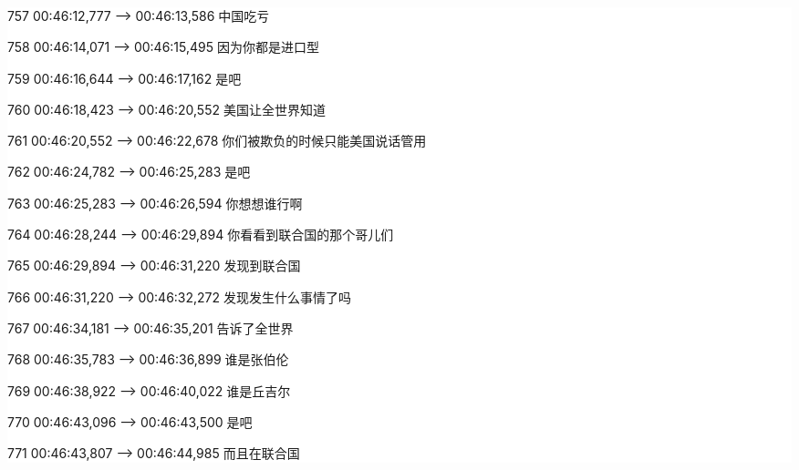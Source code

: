 757
00:46:12,777 –&gt; 00:46:13,586
中国吃亏
 
758
00:46:14,071 –&gt; 00:46:15,495
因为你都是进口型
 
759
00:46:16,644 –&gt; 00:46:17,162
是吧
 
760
00:46:18,423 –&gt; 00:46:20,552
美国让全世界知道
 
761
00:46:20,552 –&gt; 00:46:22,678
你们被欺负的时候只能美国说话管用
 
762
00:46:24,782 –&gt; 00:46:25,283
是吧
 
763
00:46:25,283 –&gt; 00:46:26,594
你想想谁行啊
 
764
00:46:28,244 –&gt; 00:46:29,894
你看看到联合国的那个哥儿们
 
765
00:46:29,894 –&gt; 00:46:31,220
发现到联合国
 
766
00:46:31,220 –&gt; 00:46:32,272
发现发生什么事情了吗
 
767
00:46:34,181 –&gt; 00:46:35,201
告诉了全世界
 
768
00:46:35,783 –&gt; 00:46:36,899
谁是张伯伦
 
769
00:46:38,922 –&gt; 00:46:40,022
谁是丘吉尔
 
770
00:46:43,096 –&gt; 00:46:43,500
是吧
 
771
00:46:43,807 –&gt; 00:46:44,985
而且在联合国
 
